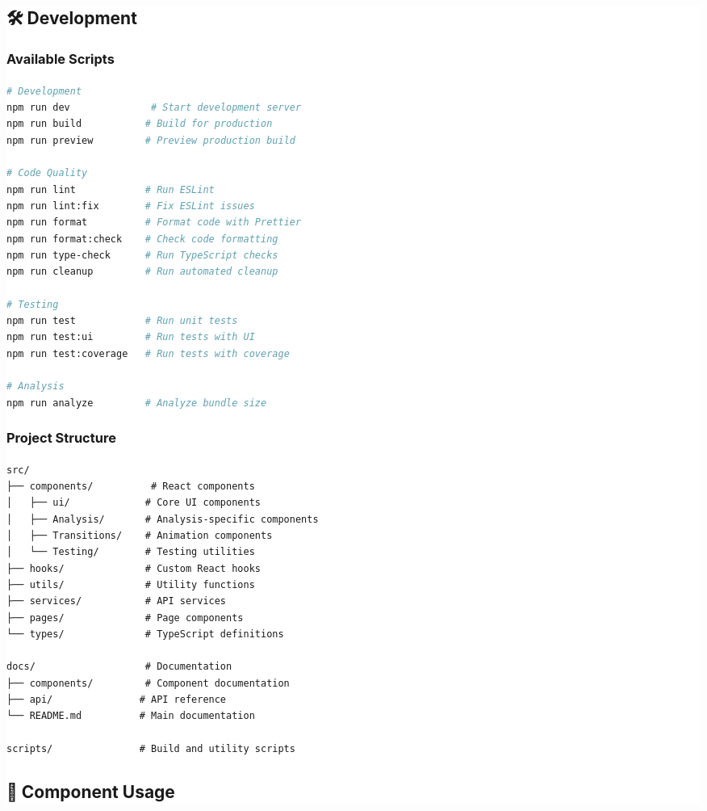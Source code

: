 ## 🛠️ Development

### Available Scripts

```bash
# Development
npm run dev              # Start development server
npm run build           # Build for production
npm run preview         # Preview production build

# Code Quality
npm run lint            # Run ESLint
npm run lint:fix        # Fix ESLint issues
npm run format          # Format code with Prettier
npm run format:check    # Check code formatting
npm run type-check      # Run TypeScript checks
npm run cleanup         # Run automated cleanup

# Testing
npm run test            # Run unit tests
npm run test:ui         # Run tests with UI
npm run test:coverage   # Run tests with coverage

# Analysis
npm run analyze         # Analyze bundle size
```

### Project Structure

```
src/
├── components/          # React components
│   ├── ui/             # Core UI components
│   ├── Analysis/       # Analysis-specific components
│   ├── Transitions/    # Animation components
│   └── Testing/        # Testing utilities
├── hooks/              # Custom React hooks
├── utils/              # Utility functions
├── services/           # API services
├── pages/              # Page components
└── types/              # TypeScript definitions

docs/                   # Documentation
├── components/         # Component documentation
├── api/               # API reference
└── README.md          # Main documentation

scripts/               # Build and utility scripts
```

## 🎨 Component Usage
